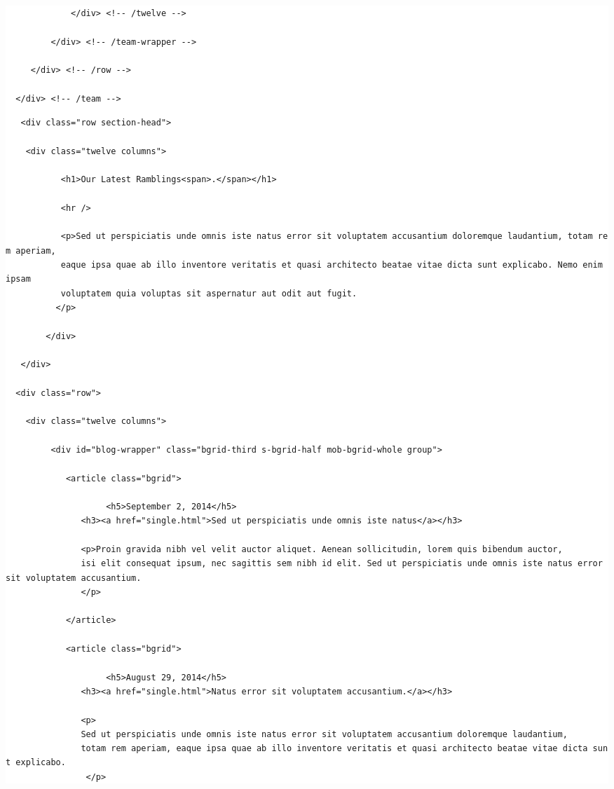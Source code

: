 		         </div> <!-- /twelve -->

	         </div> <!-- /team-wrapper -->

         </div> <!-- /row -->

      </div> <!-- /team -->           

   </section> 


   
   <section id="journal">

	   <div class="row section-head">

	   	<div class="twelve columns">

			   <h1>Our Latest Ramblings<span>.</span></h1>

			   <hr />

			   <p>Sed ut perspiciatis unde omnis iste natus error sit voluptatem accusantium doloremque laudantium, totam rem aperiam,
		       eaque ipsa quae ab illo inventore veritatis et quasi architecto beatae vitae dicta sunt explicabo. Nemo enim ipsam
		       voluptatem quia voluptas sit aspernatur aut odit aut fugit.
		      </p>	         

		    </div>

	   </div>

      <div class="row">

      	<div class="twelve columns">

	         <div id="blog-wrapper" class="bgrid-third s-bgrid-half mob-bgrid-whole group">

	            <article class="bgrid">
						
						<h5>September 2, 2014</h5>
	               <h3><a href="single.html">Sed ut perspiciatis unde omnis iste natus</a></h3>
	                           
	               <p>Proin gravida nibh vel velit auctor aliquet. Aenean sollicitudin, lorem quis bibendum auctor,
	               isi elit consequat ipsum, nec sagittis sem nibh id elit. Sed ut perspiciatis unde omnis iste natus error sit voluptatem accusantium.
	               </p>
	                        
	            </article>

	            <article class="bgrid">
						
						<h5>August 29, 2014</h5>
	               <h3><a href="single.html">Natus error sit voluptatem accusantium.</a></h3>
	                           
	               <p>
	               Sed ut perspiciatis unde omnis iste natus error sit voluptatem accusantium doloremque laudantium, 
	               totam rem aperiam, eaque ipsa quae ab illo inventore veritatis et quasi architecto beatae vitae dicta sunt explicabo. 
	            	</p>
	                        